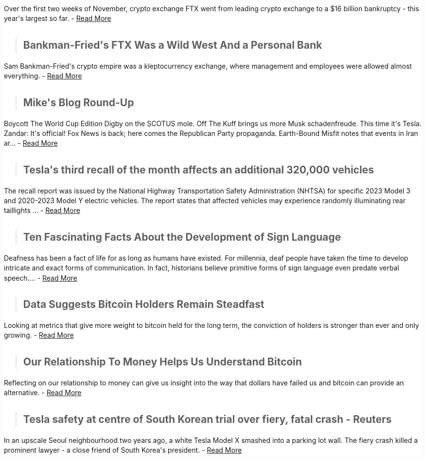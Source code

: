  Over the first two weeks of November, crypto exchange FTX went from leading crypto exchange to a $16 billion bankruptcy - this year's largest so far. - [Read More](https://finance.yahoo.com/news/from-temasek-to-genesis-heres-the-direct-impact-of-ftx-failure-on-other-corporates-222025555.html) 
> ## Bankman-Fried's FTX Was a Wild West And a Personal Bank 
 Sam Bankman-Fried's crypto empire was a kleptocurrency exchange, where management and employees were allowed almost everything. - [Read More](https://www.thestreet.com/investing/cryptocurrency/bankman-frieds-ftx-was-a-wild-west-and-a-personal-bank) 
> ## Mike's Blog Round-Up 
 Boycott The World Cup Edition
Digby on the SCOTUS mole.
Off The Kuff brings us more Musk schadenfreude. This time it's Tesla.
Zandar: It's official! Fox News is back; here comes the Republican Party propaganda. 
Earth-Bound Misfit notes that events in Iran ar… - [Read More](https://crooksandliars.com/2022/11/mikes-blog-round-5) 
> ## Tesla's third recall of the month affects an additional 320,000 vehicles 
 The recall report was issued by the National Highway Transportation Safety Administration (NHTSA) for specific 2023 Model 3 and 2020-2023 Model Y electric vehicles. The report states that affected vehicles may experience randomly illuminating rear taillights … - [Read More](https://www.techspot.com/news/96713-tesla-third-recall-month-affects-additional-320000-vehicles.html) 
> ## Ten Fascinating Facts About the Development of Sign Language 
 Deafness has been a fact of life for as long as humans have existed. For millennia, deaf people have taken the time to develop intricate and exact forms of communication. In fact, historians believe primitive forms of sign language even predate verbal speech.… - [Read More](https://listverse.com/2022/11/20/ten-fascinating-facts-about-the-development-of-sign-language/) 
> ## Data Suggests Bitcoin Holders Remain Steadfast 
 Looking at metrics that give more weight to bitcoin held for the long term, the conviction of holders is stronger than ever and only growing. - [Read More](https://bitcoinmagazine.com/markets/data-suggests-bitcoin-holders-remain-steadfast) 
> ## Our Relationship To Money Helps Us Understand Bitcoin 
 Reflecting on our relationship to money can give us insight into the way that dollars have failed us and bitcoin can provide an alternative. - [Read More](https://bitcoinmagazine.com/culture/money-relationship-helps-understand-bitcoin) 
> ## Tesla safety at centre of South Korean trial over fiery, fatal crash - Reuters 
 In an upscale Seoul neighbourhood two years ago, a white Tesla Model X smashed into a parking lot wall. The fiery crash killed a prominent lawyer - a close friend of South Korea's president. - [Read More](https://www.reuters.com/business/autos-transportation/tesla-safety-centre-south-korean-trial-over-fiery-fatal-crash-2022-11-20/) 
